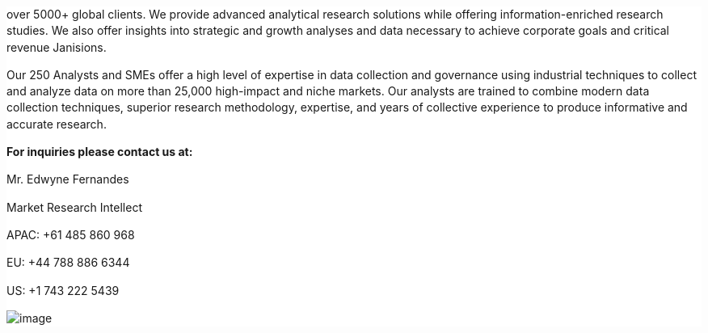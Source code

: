 over 5000+ global clients. We provide advanced analytical research solutions while offering information-enriched research studies.&nbsp;</span>We also offer insights into strategic and growth analyses and data necessary to achieve corporate goals and critical revenue Janisions.</p><p><span class="">Our 250 Analysts and SMEs offer a high level of expertise in data collection and governance using industrial techniques to collect and analyze data on more than 25,000 high-impact and niche markets. Our analysts are trained to combine modern data collection techniques, superior research methodology, expertise, and years of collective experience to produce informative and accurate research.</span></p><p><strong>For inquiries please contact us at:</strong></p><p>Mr. Edwyne Fernandes</p><p>Market Research Intellect</p><p>APAC: +61 485 860 968</p><p>EU: +44 788 886 6344</p><p>US: +1 743 222 5439</p>
![image](https://github.com/user-attachments/assets/7aac4c4f-9b77-476e-9161-8e8391ba20dd)
